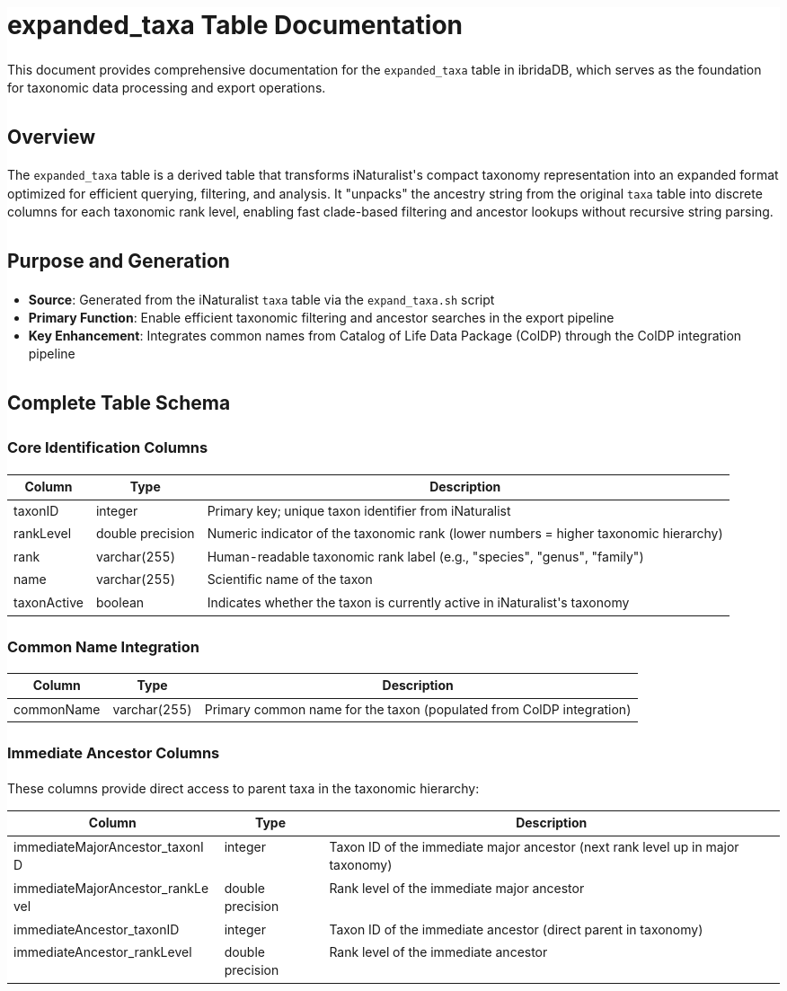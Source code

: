 # expanded_taxa Table Documentation

This document provides comprehensive documentation for the `expanded_taxa` table in ibridaDB, which serves as the foundation for taxonomic data processing and export operations.

## Overview

The `expanded_taxa` table is a derived table that transforms iNaturalist's compact taxonomy representation into an expanded format optimized for efficient querying, filtering, and analysis. It "unpacks" the ancestry string from the original `taxa` table into discrete columns for each taxonomic rank level, enabling fast clade-based filtering and ancestor lookups without recursive string parsing.

## Purpose and Generation

- **Source**: Generated from the iNaturalist `taxa` table via the `expand_taxa.sh` script
- **Primary Function**: Enable efficient taxonomic filtering and ancestor searches in the export pipeline
- **Key Enhancement**: Integrates common names from Catalog of Life Data Package (ColDP) through the ColDP integration pipeline

## Complete Table Schema

### Core Identification Columns

| Column      | Type              | Description |
|-------------|-------------------|-------------|
| taxonID     | integer           | Primary key; unique taxon identifier from iNaturalist |
| rankLevel   | double precision  | Numeric indicator of the taxonomic rank (lower numbers = higher taxonomic hierarchy) |
| rank        | varchar(255)      | Human-readable taxonomic rank label (e.g., "species", "genus", "family") |
| name        | varchar(255)      | Scientific name of the taxon |
| taxonActive | boolean           | Indicates whether the taxon is currently active in iNaturalist's taxonomy |

### Common Name Integration

| Column      | Type              | Description |
|-------------|-------------------|-------------|
| commonName  | varchar(255)      | Primary common name for the taxon (populated from ColDP integration) |

### Immediate Ancestor Columns

These columns provide direct access to parent taxa in the taxonomic hierarchy:

| Column                           | Type              | Description |
|----------------------------------|-------------------|-------------|
| immediateMajorAncestor_taxonID   | integer           | Taxon ID of the immediate major ancestor (next rank level up in major taxonomy) |
| immediateMajorAncestor_rankLevel | double precision  | Rank level of the immediate major ancestor |
| immediateAncestor_taxonID        | integer           | Taxon ID of the immediate ancestor (direct parent in taxonomy) |
| immediateAncestor_rankLevel      | double precision  | Rank level of the immediate ancestor |
